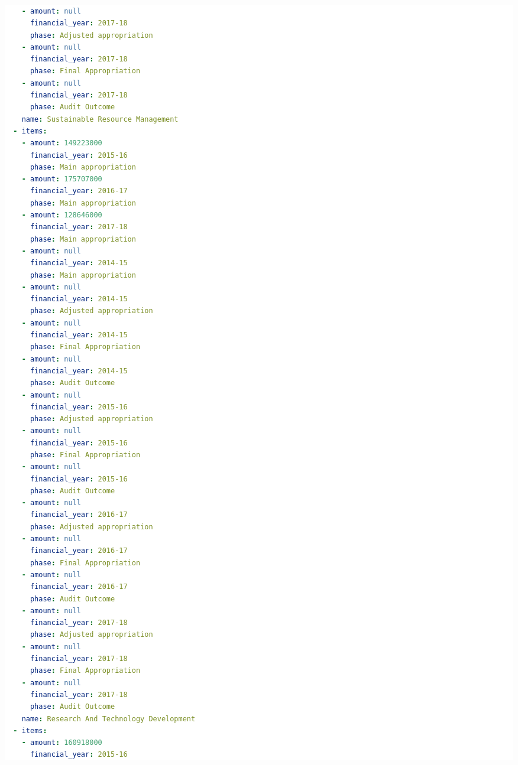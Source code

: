 ```yaml
    - amount: null
      financial_year: 2017-18
      phase: Adjusted appropriation
    - amount: null
      financial_year: 2017-18
      phase: Final Appropriation
    - amount: null
      financial_year: 2017-18
      phase: Audit Outcome
    name: Sustainable Resource Management
  - items:
    - amount: 149223000
      financial_year: 2015-16
      phase: Main appropriation
    - amount: 175707000
      financial_year: 2016-17
      phase: Main appropriation
    - amount: 128646000
      financial_year: 2017-18
      phase: Main appropriation
    - amount: null
      financial_year: 2014-15
      phase: Main appropriation
    - amount: null
      financial_year: 2014-15
      phase: Adjusted appropriation
    - amount: null
      financial_year: 2014-15
      phase: Final Appropriation
    - amount: null
      financial_year: 2014-15
      phase: Audit Outcome
    - amount: null
      financial_year: 2015-16
      phase: Adjusted appropriation
    - amount: null
      financial_year: 2015-16
      phase: Final Appropriation
    - amount: null
      financial_year: 2015-16
      phase: Audit Outcome
    - amount: null
      financial_year: 2016-17
      phase: Adjusted appropriation
    - amount: null
      financial_year: 2016-17
      phase: Final Appropriation
    - amount: null
      financial_year: 2016-17
      phase: Audit Outcome
    - amount: null
      financial_year: 2017-18
      phase: Adjusted appropriation
    - amount: null
      financial_year: 2017-18
      phase: Final Appropriation
    - amount: null
      financial_year: 2017-18
      phase: Audit Outcome
    name: Research And Technology Development
  - items:
    - amount: 160918000
      financial_year: 2015-16
```